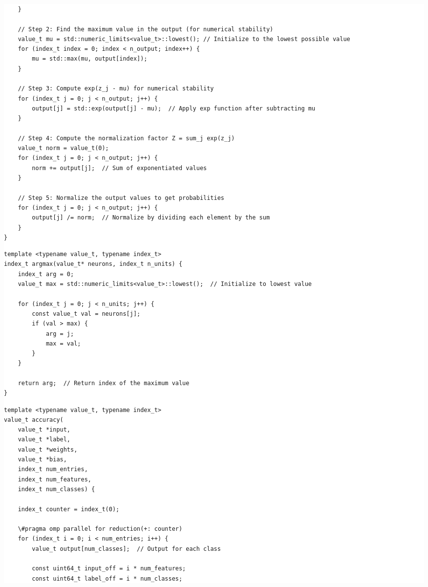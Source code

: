 ```
    }

    // Step 2: Find the maximum value in the output (for numerical stability)
    value_t mu = std::numeric_limits<value_t>::lowest(); // Initialize to the lowest possible value
    for (index_t index = 0; index < n_output; index++) {
        mu = std::max(mu, output[index]);
    }

    // Step 3: Compute exp(z_j - mu) for numerical stability
    for (index_t j = 0; j < n_output; j++) {
        output[j] = std::exp(output[j] - mu);  // Apply exp function after subtracting mu
    }

    // Step 4: Compute the normalization factor Z = sum_j exp(z_j)
    value_t norm = value_t(0);
    for (index_t j = 0; j < n_output; j++) {
        norm += output[j];  // Sum of exponentiated values
    }

    // Step 5: Normalize the output values to get probabilities
    for (index_t j = 0; j < n_output; j++) {
        output[j] /= norm;  // Normalize by dividing each element by the sum
    }
}
```

```
template <typename value_t, typename index_t>
index_t argmax(value_t* neurons, index_t n_units) {
    index_t arg = 0;
    value_t max = std::numeric_limits<value_t>::lowest();  // Initialize to lowest value

    for (index_t j = 0; j < n_units; j++) {
        const value_t val = neurons[j];
        if (val > max) {
            arg = j;
            max = val;
        }
    }

    return arg;  // Return index of the maximum value
}
```

```
template <typename value_t, typename index_t>
value_t accuracy(
    value_t *input,
    value_t *label,
    value_t *weights,
    value_t *bias,
    index_t num_entries,
    index_t num_features,
    index_t num_classes) {

    index_t counter = index_t(0);

    \#pragma omp parallel for reduction(+: counter)
    for (index_t i = 0; i < num_entries; i++) {
        value_t output[num_classes];  // Output for each class

        const uint64_t input_off = i * num_features;
        const uint64_t label_off = i * num_classes;

```